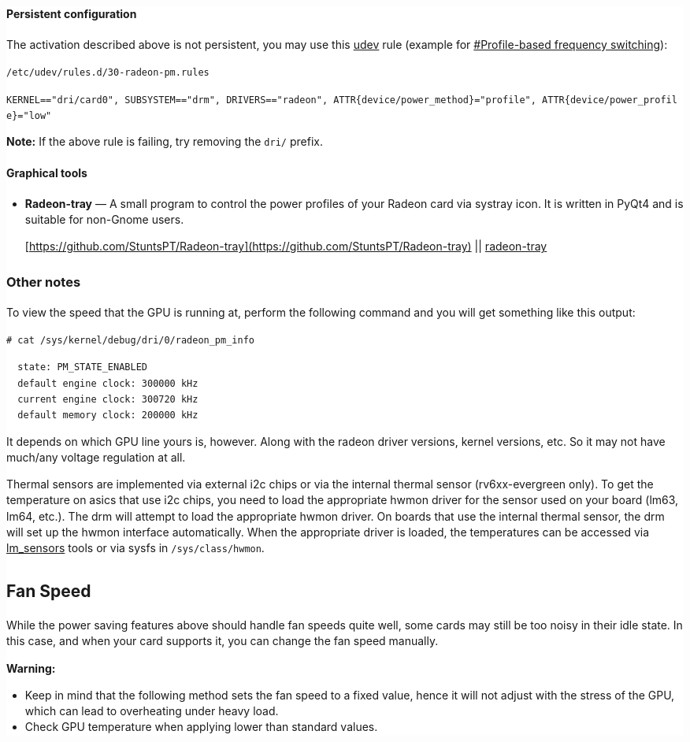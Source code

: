 #### Persistent configuration

The activation described above is not persistent, you may use this [udev](/index.php/Udev "Udev") rule (example for [#Profile-based frequency switching](#Profile-based_frequency_switching)):

 `/etc/udev/rules.d/30-radeon-pm.rules` 
```
KERNEL=="dri/card0", SUBSYSTEM=="drm", DRIVERS=="radeon", ATTR{device/power_method}="profile", ATTR{device/power_profile}="low"

```

**Note:** If the above rule is failing, try removing the `dri/` prefix.

#### Graphical tools

*   **Radeon-tray** — A small program to control the power profiles of your Radeon card via systray icon. It is written in PyQt4 and is suitable for non-Gnome users.

	[https://github.com/StuntsPT/Radeon-tray](https://github.com/StuntsPT/Radeon-tray) || [radeon-tray](https://aur.archlinux.org/packages/radeon-tray/)

### Other notes

To view the speed that the GPU is running at, perform the following command and you will get something like this output:

 `# cat /sys/kernel/debug/dri/0/radeon_pm_info` 
```
  state: PM_STATE_ENABLED
  default engine clock: 300000 kHz
  current engine clock: 300720 kHz
  default memory clock: 200000 kHz

```

It depends on which GPU line yours is, however. Along with the radeon driver versions, kernel versions, etc. So it may not have much/any voltage regulation at all.

Thermal sensors are implemented via external i2c chips or via the internal thermal sensor (rv6xx-evergreen only). To get the temperature on asics that use i2c chips, you need to load the appropriate hwmon driver for the sensor used on your board (lm63, lm64, etc.). The drm will attempt to load the appropriate hwmon driver. On boards that use the internal thermal sensor, the drm will set up the hwmon interface automatically. When the appropriate driver is loaded, the temperatures can be accessed via [lm_sensors](/index.php/Lm_sensors "Lm sensors") tools or via sysfs in `/sys/class/hwmon`.

## Fan Speed

While the power saving features above should handle fan speeds quite well, some cards may still be too noisy in their idle state. In this case, and when your card supports it, you can change the fan speed manually.

**Warning:**

*   Keep in mind that the following method sets the fan speed to a fixed value, hence it will not adjust with the stress of the GPU, which can lead to overheating under heavy load.
*   Check GPU temperature when applying lower than standard values.
